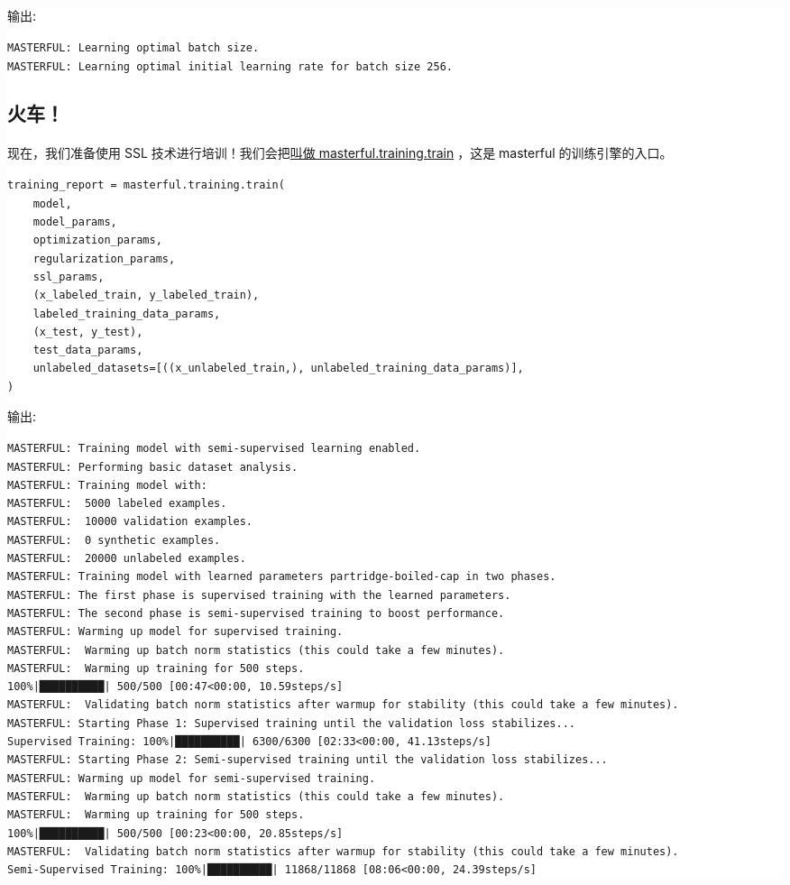 输出:

```
MASTERFUL: Learning optimal batch size.
MASTERFUL: Learning optimal initial learning rate for batch size 256.

```

## 火车！

现在，我们准备使用 SSL 技术进行培训！我们会把[叫做 masterful.training.train](http://docs.masterfulai.com/0.4.1/api/api_training.html#masterful-training-train?utm_campaign=ask%20python%20ssl&utm_source=askpython&utm_medium=ssl) ，这是 masterful 的训练引擎的入口。

```
training_report = masterful.training.train(
    model,
    model_params,
    optimization_params,
    regularization_params,
    ssl_params,
    (x_labeled_train, y_labeled_train),
    labeled_training_data_params,
    (x_test, y_test),
    test_data_params,
    unlabeled_datasets=[((x_unlabeled_train,), unlabeled_training_data_params)],
)

```

输出:

```
MASTERFUL: Training model with semi-supervised learning enabled.
MASTERFUL: Performing basic dataset analysis.
MASTERFUL: Training model with:
MASTERFUL: 	5000 labeled examples.
MASTERFUL: 	10000 validation examples.
MASTERFUL: 	0 synthetic examples.
MASTERFUL: 	20000 unlabeled examples.
MASTERFUL: Training model with learned parameters partridge-boiled-cap in two phases.
MASTERFUL: The first phase is supervised training with the learned parameters.
MASTERFUL: The second phase is semi-supervised training to boost performance.
MASTERFUL: Warming up model for supervised training.
MASTERFUL: 	Warming up batch norm statistics (this could take a few minutes).
MASTERFUL: 	Warming up training for 500 steps.
100%|██████████| 500/500 [00:47<00:00, 10.59steps/s]
MASTERFUL: 	Validating batch norm statistics after warmup for stability (this could take a few minutes).
MASTERFUL: Starting Phase 1: Supervised training until the validation loss stabilizes...
Supervised Training: 100%|██████████| 6300/6300 [02:33<00:00, 41.13steps/s]
MASTERFUL: Starting Phase 2: Semi-supervised training until the validation loss stabilizes...
MASTERFUL: Warming up model for semi-supervised training.
MASTERFUL: 	Warming up batch norm statistics (this could take a few minutes).
MASTERFUL: 	Warming up training for 500 steps.
100%|██████████| 500/500 [00:23<00:00, 20.85steps/s]
MASTERFUL: 	Validating batch norm statistics after warmup for stability (this could take a few minutes).
Semi-Supervised Training: 100%|██████████| 11868/11868 [08:06<00:00, 24.39steps/s]

```
